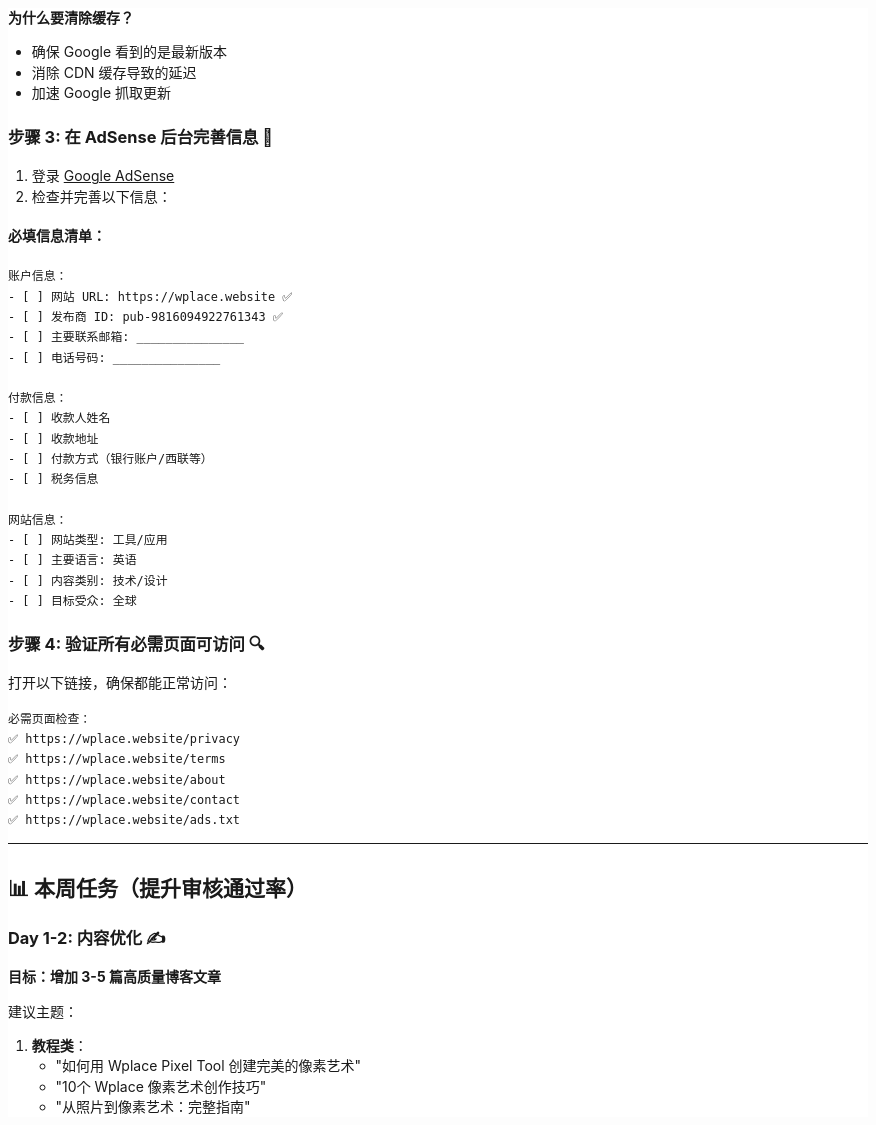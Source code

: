 **为什么要清除缓存？**
- 确保 Google 看到的是最新版本
- 消除 CDN 缓存导致的延迟
- 加速 Google 抓取更新

### 步骤 3: 在 AdSense 后台完善信息 📝

1. 登录 [Google AdSense](https://www.google.com/adsense/)
2. 检查并完善以下信息：

#### 必填信息清单：
```
账户信息：
- [ ] 网站 URL: https://wplace.website ✅
- [ ] 发布商 ID: pub-9816094922761343 ✅
- [ ] 主要联系邮箱: _______________
- [ ] 电话号码: _______________

付款信息：
- [ ] 收款人姓名
- [ ] 收款地址
- [ ] 付款方式（银行账户/西联等）
- [ ] 税务信息

网站信息：
- [ ] 网站类型: 工具/应用
- [ ] 主要语言: 英语
- [ ] 内容类别: 技术/设计
- [ ] 目标受众: 全球
```

### 步骤 4: 验证所有必需页面可访问 🔍

打开以下链接，确保都能正常访问：

```bash
必需页面检查：
✅ https://wplace.website/privacy
✅ https://wplace.website/terms
✅ https://wplace.website/about
✅ https://wplace.website/contact
✅ https://wplace.website/ads.txt
```

---

## 📊 本周任务（提升审核通过率）

### Day 1-2: 内容优化 ✍️

**目标：增加 3-5 篇高质量博客文章**

建议主题：
1. **教程类**：
   - "如何用 Wplace Pixel Tool 创建完美的像素艺术"
   - "10个 Wplace 像素艺术创作技巧"
   - "从照片到像素艺术：完整指南"
